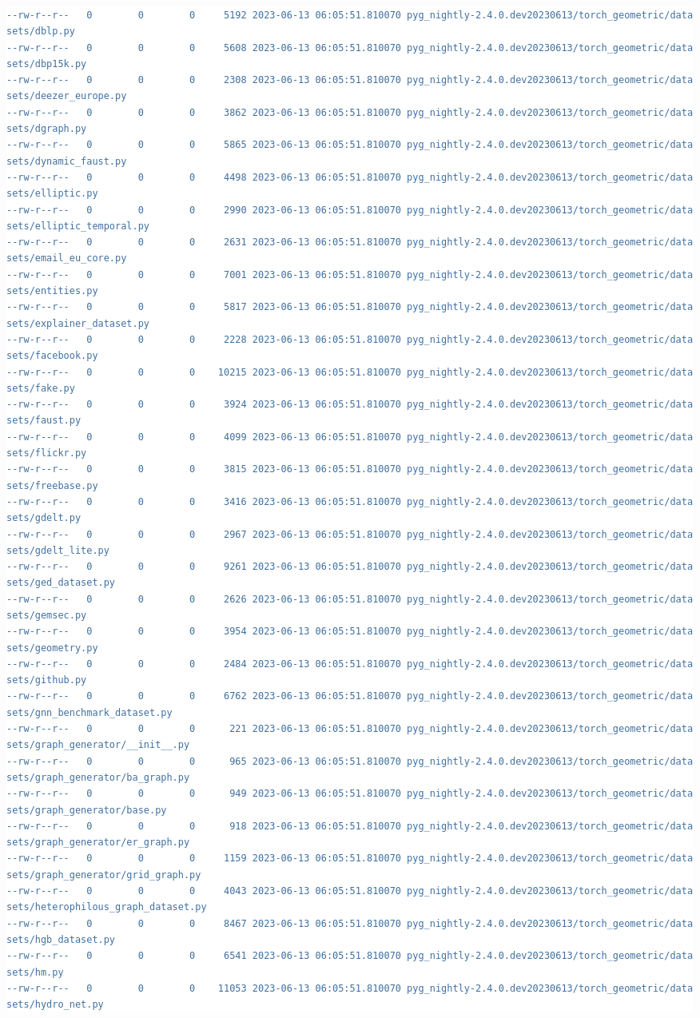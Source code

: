 ```diff
--rw-r--r--   0        0        0     5192 2023-06-13 06:05:51.810070 pyg_nightly-2.4.0.dev20230613/torch_geometric/datasets/dblp.py
--rw-r--r--   0        0        0     5608 2023-06-13 06:05:51.810070 pyg_nightly-2.4.0.dev20230613/torch_geometric/datasets/dbp15k.py
--rw-r--r--   0        0        0     2308 2023-06-13 06:05:51.810070 pyg_nightly-2.4.0.dev20230613/torch_geometric/datasets/deezer_europe.py
--rw-r--r--   0        0        0     3862 2023-06-13 06:05:51.810070 pyg_nightly-2.4.0.dev20230613/torch_geometric/datasets/dgraph.py
--rw-r--r--   0        0        0     5865 2023-06-13 06:05:51.810070 pyg_nightly-2.4.0.dev20230613/torch_geometric/datasets/dynamic_faust.py
--rw-r--r--   0        0        0     4498 2023-06-13 06:05:51.810070 pyg_nightly-2.4.0.dev20230613/torch_geometric/datasets/elliptic.py
--rw-r--r--   0        0        0     2990 2023-06-13 06:05:51.810070 pyg_nightly-2.4.0.dev20230613/torch_geometric/datasets/elliptic_temporal.py
--rw-r--r--   0        0        0     2631 2023-06-13 06:05:51.810070 pyg_nightly-2.4.0.dev20230613/torch_geometric/datasets/email_eu_core.py
--rw-r--r--   0        0        0     7001 2023-06-13 06:05:51.810070 pyg_nightly-2.4.0.dev20230613/torch_geometric/datasets/entities.py
--rw-r--r--   0        0        0     5817 2023-06-13 06:05:51.810070 pyg_nightly-2.4.0.dev20230613/torch_geometric/datasets/explainer_dataset.py
--rw-r--r--   0        0        0     2228 2023-06-13 06:05:51.810070 pyg_nightly-2.4.0.dev20230613/torch_geometric/datasets/facebook.py
--rw-r--r--   0        0        0    10215 2023-06-13 06:05:51.810070 pyg_nightly-2.4.0.dev20230613/torch_geometric/datasets/fake.py
--rw-r--r--   0        0        0     3924 2023-06-13 06:05:51.810070 pyg_nightly-2.4.0.dev20230613/torch_geometric/datasets/faust.py
--rw-r--r--   0        0        0     4099 2023-06-13 06:05:51.810070 pyg_nightly-2.4.0.dev20230613/torch_geometric/datasets/flickr.py
--rw-r--r--   0        0        0     3815 2023-06-13 06:05:51.810070 pyg_nightly-2.4.0.dev20230613/torch_geometric/datasets/freebase.py
--rw-r--r--   0        0        0     3416 2023-06-13 06:05:51.810070 pyg_nightly-2.4.0.dev20230613/torch_geometric/datasets/gdelt.py
--rw-r--r--   0        0        0     2967 2023-06-13 06:05:51.810070 pyg_nightly-2.4.0.dev20230613/torch_geometric/datasets/gdelt_lite.py
--rw-r--r--   0        0        0     9261 2023-06-13 06:05:51.810070 pyg_nightly-2.4.0.dev20230613/torch_geometric/datasets/ged_dataset.py
--rw-r--r--   0        0        0     2626 2023-06-13 06:05:51.810070 pyg_nightly-2.4.0.dev20230613/torch_geometric/datasets/gemsec.py
--rw-r--r--   0        0        0     3954 2023-06-13 06:05:51.810070 pyg_nightly-2.4.0.dev20230613/torch_geometric/datasets/geometry.py
--rw-r--r--   0        0        0     2484 2023-06-13 06:05:51.810070 pyg_nightly-2.4.0.dev20230613/torch_geometric/datasets/github.py
--rw-r--r--   0        0        0     6762 2023-06-13 06:05:51.810070 pyg_nightly-2.4.0.dev20230613/torch_geometric/datasets/gnn_benchmark_dataset.py
--rw-r--r--   0        0        0      221 2023-06-13 06:05:51.810070 pyg_nightly-2.4.0.dev20230613/torch_geometric/datasets/graph_generator/__init__.py
--rw-r--r--   0        0        0      965 2023-06-13 06:05:51.810070 pyg_nightly-2.4.0.dev20230613/torch_geometric/datasets/graph_generator/ba_graph.py
--rw-r--r--   0        0        0      949 2023-06-13 06:05:51.810070 pyg_nightly-2.4.0.dev20230613/torch_geometric/datasets/graph_generator/base.py
--rw-r--r--   0        0        0      918 2023-06-13 06:05:51.810070 pyg_nightly-2.4.0.dev20230613/torch_geometric/datasets/graph_generator/er_graph.py
--rw-r--r--   0        0        0     1159 2023-06-13 06:05:51.810070 pyg_nightly-2.4.0.dev20230613/torch_geometric/datasets/graph_generator/grid_graph.py
--rw-r--r--   0        0        0     4043 2023-06-13 06:05:51.810070 pyg_nightly-2.4.0.dev20230613/torch_geometric/datasets/heterophilous_graph_dataset.py
--rw-r--r--   0        0        0     8467 2023-06-13 06:05:51.810070 pyg_nightly-2.4.0.dev20230613/torch_geometric/datasets/hgb_dataset.py
--rw-r--r--   0        0        0     6541 2023-06-13 06:05:51.810070 pyg_nightly-2.4.0.dev20230613/torch_geometric/datasets/hm.py
--rw-r--r--   0        0        0    11053 2023-06-13 06:05:51.810070 pyg_nightly-2.4.0.dev20230613/torch_geometric/datasets/hydro_net.py
```